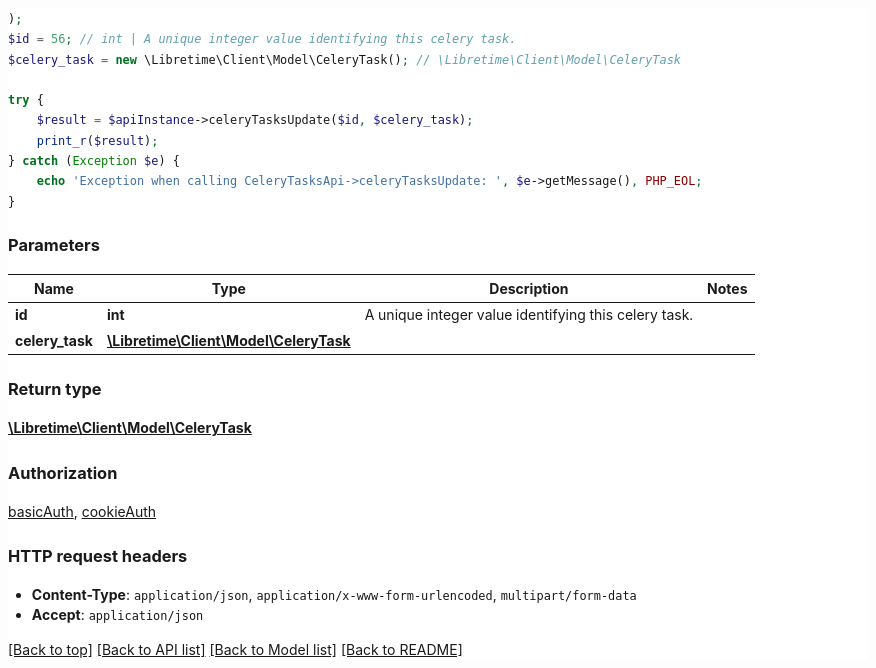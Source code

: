 ```php
);
$id = 56; // int | A unique integer value identifying this celery task.
$celery_task = new \Libretime\Client\Model\CeleryTask(); // \Libretime\Client\Model\CeleryTask

try {
    $result = $apiInstance->celeryTasksUpdate($id, $celery_task);
    print_r($result);
} catch (Exception $e) {
    echo 'Exception when calling CeleryTasksApi->celeryTasksUpdate: ', $e->getMessage(), PHP_EOL;
}
```

### Parameters

Name | Type | Description  | Notes
------------- | ------------- | ------------- | -------------
 **id** | **int**| A unique integer value identifying this celery task. |
 **celery_task** | [**\Libretime\Client\Model\CeleryTask**](../Model/CeleryTask.md)|  |

### Return type

[**\Libretime\Client\Model\CeleryTask**](../Model/CeleryTask.md)

### Authorization

[basicAuth](../../README.md#basicAuth), [cookieAuth](../../README.md#cookieAuth)

### HTTP request headers

- **Content-Type**: `application/json`, `application/x-www-form-urlencoded`, `multipart/form-data`
- **Accept**: `application/json`

[[Back to top]](#) [[Back to API list]](../../README.md#endpoints)
[[Back to Model list]](../../README.md#models)
[[Back to README]](../../README.md)
